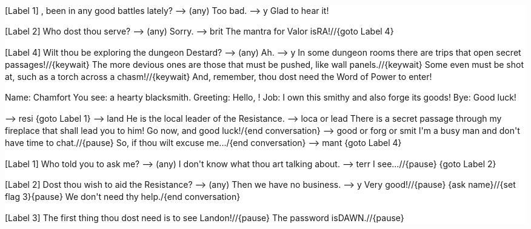 [Label 1] <name>, been in any good battles lately?
--> (any)
Too bad.
--> y
Glad to hear it!

[Label 2] Who dost thou serve?
--> (any)
Sorry.
--> brit
The mantra for Valor is<rune>RA<rune>!//{goto Label 4}

[Label 4] Wilt thou be exploring the dungeon Destard?
--> (any)
Ah.
--> y
In some dungeon rooms there are trips that open secret passages!//{keywait} The more devious ones are those that must be pushed, like wall panels.//{keywait} Some even must be shot at, such as a torch across a chasm!//{keywait} And, remember, thou dost need the Word of Power to enter!



Name: Chamfort
You see: a hearty blacksmith.
Greeting: Hello, <name>!
Job: I own this smithy and also forge its goods!
Bye: Good luck!

--> resi
{goto Label 1}
--> land
He is the local leader of the Resistance.
--> loca or lead
There is a secret passage through my fireplace that shall lead you to him! Go now, and good luck!/{end conversation}
--> good or forg or smit
I'm a busy man and don't have time to chat.//{pause} So, if thou wilt excuse me.../{end conversation}
--> mant
{goto Label 4}

[Label 1] Who told you to ask me?
--> (any)
I don't know what thou art talking about.
--> terr
I see...//{pause} {goto Label 2}

[Label 2] Dost thou wish to aid the Resistance?
--> (any)
Then we have no business.
--> y
Very good!//{pause} {ask name}//{set flag 3}{pause} We don't need thy help./{end conversation}

[Label 3] The first thing thou dost need is to see Landon!//{pause} The password is<rune>DAWN<rune>.//{pause}
